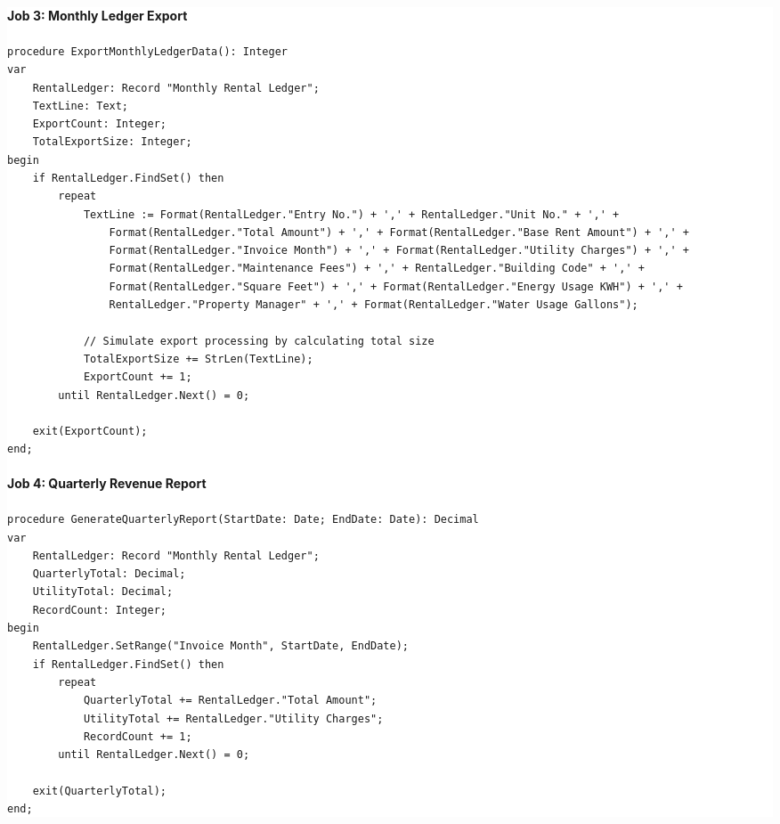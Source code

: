 #### **Job 3: Monthly Ledger Export**
```al
procedure ExportMonthlyLedgerData(): Integer
var
    RentalLedger: Record "Monthly Rental Ledger";
    TextLine: Text;
    ExportCount: Integer;
    TotalExportSize: Integer;
begin
    if RentalLedger.FindSet() then
        repeat
            TextLine := Format(RentalLedger."Entry No.") + ',' + RentalLedger."Unit No." + ',' + 
                Format(RentalLedger."Total Amount") + ',' + Format(RentalLedger."Base Rent Amount") + ',' + 
                Format(RentalLedger."Invoice Month") + ',' + Format(RentalLedger."Utility Charges") + ',' + 
                Format(RentalLedger."Maintenance Fees") + ',' + RentalLedger."Building Code" + ',' + 
                Format(RentalLedger."Square Feet") + ',' + Format(RentalLedger."Energy Usage KWH") + ',' + 
                RentalLedger."Property Manager" + ',' + Format(RentalLedger."Water Usage Gallons");
            
            // Simulate export processing by calculating total size
            TotalExportSize += StrLen(TextLine);
            ExportCount += 1;
        until RentalLedger.Next() = 0;
        
    exit(ExportCount);
end;
```

#### **Job 4: Quarterly Revenue Report**
```al
procedure GenerateQuarterlyReport(StartDate: Date; EndDate: Date): Decimal
var
    RentalLedger: Record "Monthly Rental Ledger";
    QuarterlyTotal: Decimal;
    UtilityTotal: Decimal;
    RecordCount: Integer;
begin
    RentalLedger.SetRange("Invoice Month", StartDate, EndDate);
    if RentalLedger.FindSet() then
        repeat
            QuarterlyTotal += RentalLedger."Total Amount";
            UtilityTotal += RentalLedger."Utility Charges";
            RecordCount += 1;
        until RentalLedger.Next() = 0;
        
    exit(QuarterlyTotal);
end;
```
